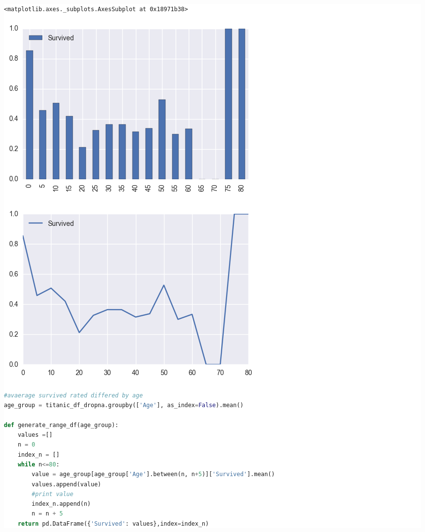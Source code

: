 


    <matplotlib.axes._subplots.AxesSubplot at 0x18971b38>




![png](output_34_1.png)



![png](output_34_2.png)



```python
#avaerage survived rated differed by age
age_group = titanic_df_dropna.groupby(['Age'], as_index=False).mean()

def generate_range_df(age_group):
    values =[]
    n = 0
    index_n = []
    while n<=80:
        value = age_group[age_group['Age'].between(n, n+5)]['Survived'].mean()
        values.append(value)
        #print value
        index_n.append(n)
        n = n + 5    
    return pd.DataFrame({'Survived': values},index=index_n)

```